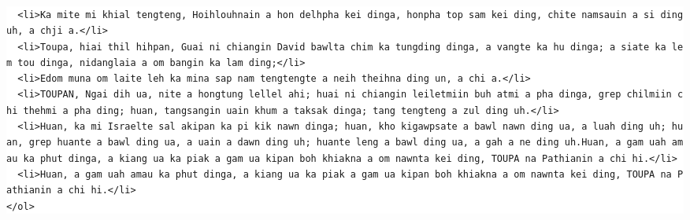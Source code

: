       <li>Ka mite mi khial tengteng, Hoihlouhnain a hon delhpha kei dinga, honpha top sam kei ding, chite namsauin a si ding uh, a chji a.</li>
      <li>Toupa, hiai thil hihpan, Guai ni chiangin David bawlta chim ka tungding dinga, a vangte ka hu dinga; a siate ka lem tou dinga, nidanglaia a om bangin ka lam ding;</li>
      <li>Edom muna om laite leh ka mina sap nam tengtengte a neih theihna ding un, a chi a.</li>
      <li>TOUPAN, Ngai dih ua, nite a hongtung lellel ahi; huai ni chiangin leiletmiin buh atmi a pha dinga, grep chilmiin chi thehmi a pha ding; huan, tangsangin uain khum a taksak dinga; tang tengteng a zul ding uh.</li>
      <li>Huan, ka mi Israelte sal akipan ka pi kik nawn dinga; huan, kho kigawpsate a bawl nawn ding ua, a luah ding uh; huan, grep huante a bawl ding ua, a uain a dawn ding uh; huante leng a bawl ding ua, a gah a ne ding uh.Huan, a gam uah amau ka phut dinga, a kiang ua ka piak a gam ua kipan boh khiakna a om nawnta kei ding, TOUPA na Pathianin a chi hi.</li>
      <li>Huan, a gam uah amau ka phut dinga, a kiang ua ka piak a gam ua kipan boh khiakna a om nawnta kei ding, TOUPA na Pathianin a chi hi.</li>
    </ol>
  </li>
</ol>